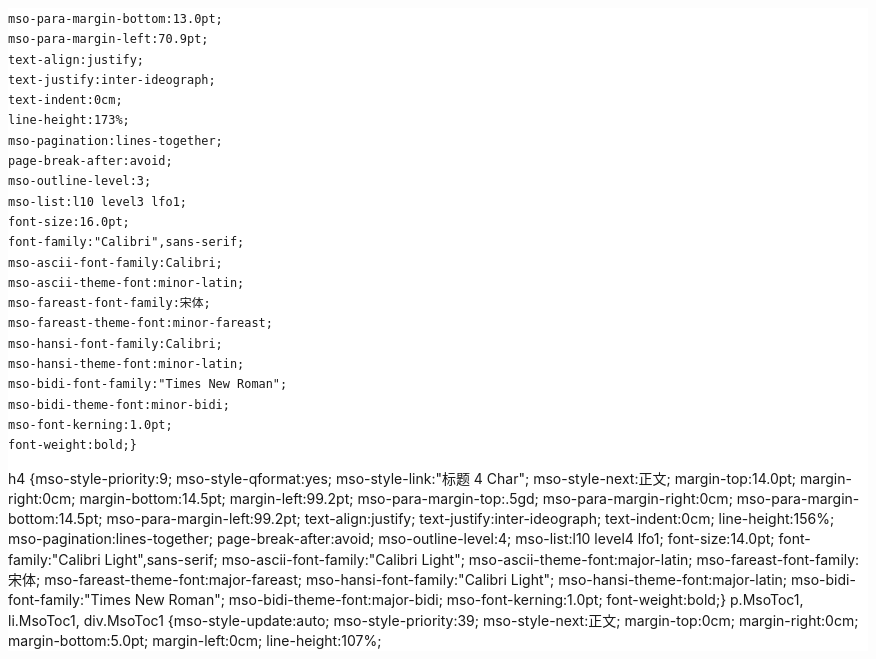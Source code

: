 	mso-para-margin-bottom:13.0pt;
	mso-para-margin-left:70.9pt;
	text-align:justify;
	text-justify:inter-ideograph;
	text-indent:0cm;
	line-height:173%;
	mso-pagination:lines-together;
	page-break-after:avoid;
	mso-outline-level:3;
	mso-list:l10 level3 lfo1;
	font-size:16.0pt;
	font-family:"Calibri",sans-serif;
	mso-ascii-font-family:Calibri;
	mso-ascii-theme-font:minor-latin;
	mso-fareast-font-family:宋体;
	mso-fareast-theme-font:minor-fareast;
	mso-hansi-font-family:Calibri;
	mso-hansi-theme-font:minor-latin;
	mso-bidi-font-family:"Times New Roman";
	mso-bidi-theme-font:minor-bidi;
	mso-font-kerning:1.0pt;
	font-weight:bold;}
h4
	{mso-style-priority:9;
	mso-style-qformat:yes;
	mso-style-link:"标题 4 Char";
	mso-style-next:正文;
	margin-top:14.0pt;
	margin-right:0cm;
	margin-bottom:14.5pt;
	margin-left:99.2pt;
	mso-para-margin-top:.5gd;
	mso-para-margin-right:0cm;
	mso-para-margin-bottom:14.5pt;
	mso-para-margin-left:99.2pt;
	text-align:justify;
	text-justify:inter-ideograph;
	text-indent:0cm;
	line-height:156%;
	mso-pagination:lines-together;
	page-break-after:avoid;
	mso-outline-level:4;
	mso-list:l10 level4 lfo1;
	font-size:14.0pt;
	font-family:"Calibri Light",sans-serif;
	mso-ascii-font-family:"Calibri Light";
	mso-ascii-theme-font:major-latin;
	mso-fareast-font-family:宋体;
	mso-fareast-theme-font:major-fareast;
	mso-hansi-font-family:"Calibri Light";
	mso-hansi-theme-font:major-latin;
	mso-bidi-font-family:"Times New Roman";
	mso-bidi-theme-font:major-bidi;
	mso-font-kerning:1.0pt;
	font-weight:bold;}
p.MsoToc1, li.MsoToc1, div.MsoToc1
	{mso-style-update:auto;
	mso-style-priority:39;
	mso-style-next:正文;
	margin-top:0cm;
	margin-right:0cm;
	margin-bottom:5.0pt;
	margin-left:0cm;
	line-height:107%;